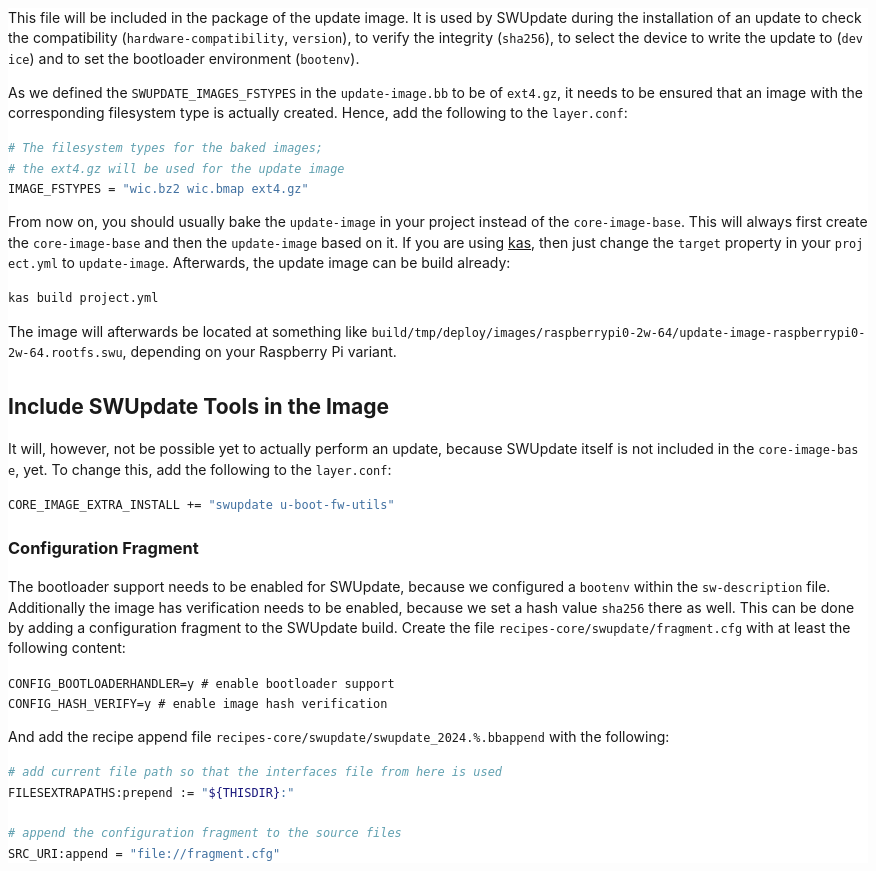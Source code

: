 
This file will be included in the package of the update image. It is used by SWUpdate during the installation of an update to check the compatibility (`hardware-compatibility`, `version`), to verify the integrity (`sha256`), to select the device to write the update to (`device`) and to set the bootloader environment (`bootenv`).

As we defined the `SWUPDATE_IMAGES_FSTYPES` in the `update-image.bb` to be of `ext4.gz`, it needs to be ensured that an image with the corresponding filesystem type is actually created. Hence, add the following to the `layer.conf`:

```bash
# The filesystem types for the baked images;
# the ext4.gz will be used for the update image
IMAGE_FSTYPES = "wic.bz2 wic.bmap ext4.gz"
```

From now on, you should usually bake the `update-image` in your project instead of the `core-image-base`. This will always first create the `core-image-base` and then the `update-image` based on it. If you are using [kas](https://github.com/siemens/kas), then just change the `target` property in your `project.yml` to `update-image`. Afterwards, the update image can be build already:

```bash
kas build project.yml
```

The image will afterwards be located at something like `build/tmp/deploy/images/raspberrypi0-2w-64/update-image-raspberrypi0-2w-64.rootfs.swu`, depending on your Raspberry Pi variant.

## Include SWUpdate Tools in the Image

It will, however, not be possible yet to actually perform an update, because SWUpdate itself is not included in the `core-image-base`, yet. To change this, add the following to the `layer.conf`:

```bash
CORE_IMAGE_EXTRA_INSTALL += "swupdate u-boot-fw-utils"
```

### Configuration Fragment

The bootloader support needs to be enabled for SWUpdate, because we configured a `bootenv` within the `sw-description` file. Additionally the image has verification needs to be enabled, because we set a hash value `sha256` there as well.  This can be done by adding a configuration fragment to the SWUpdate build. Create the file `recipes-core/swupdate/fragment.cfg` with at least the following content:

```config
CONFIG_BOOTLOADERHANDLER=y # enable bootloader support
CONFIG_HASH_VERIFY=y # enable image hash verification
```

And add the recipe append file `recipes-core/swupdate/swupdate_2024.%.bbappend` with the following:

```bash
# add current file path so that the interfaces file from here is used
FILESEXTRAPATHS:prepend := "${THISDIR}:"

# append the configuration fragment to the source files
SRC_URI:append = "file://fragment.cfg"
```
